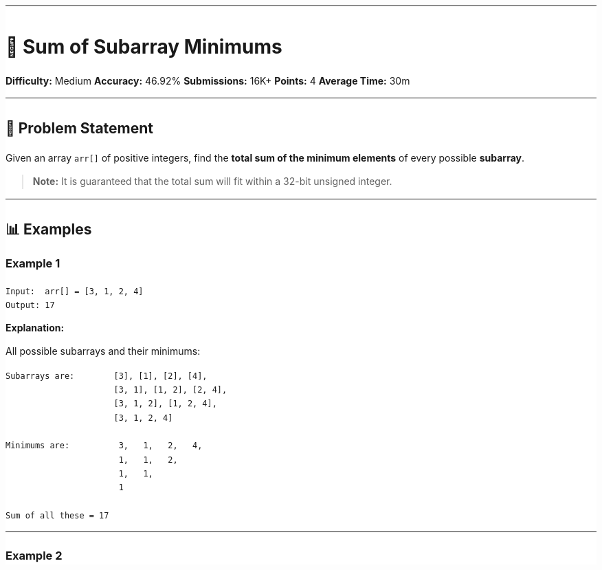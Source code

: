
---

# 🧮 Sum of Subarray Minimums

**Difficulty:** Medium
**Accuracy:** 46.92%
**Submissions:** 16K+
**Points:** 4
**Average Time:** 30m

---

## 📝 Problem Statement

Given an array `arr[]` of positive integers, find the **total sum of the minimum elements** of every possible **subarray**.

> **Note:** It is guaranteed that the total sum will fit within a 32-bit unsigned integer.

---

## 📊 Examples

### Example 1

```
Input:  arr[] = [3, 1, 2, 4]
Output: 17
```

**Explanation:**

All possible subarrays and their minimums:

```
Subarrays are:        [3], [1], [2], [4],
                      [3, 1], [1, 2], [2, 4],
                      [3, 1, 2], [1, 2, 4],
                      [3, 1, 2, 4]

Minimums are:          3,   1,   2,   4,
                       1,   1,   2,
                       1,   1,
                       1

Sum of all these = 17
```

---

### Example 2
